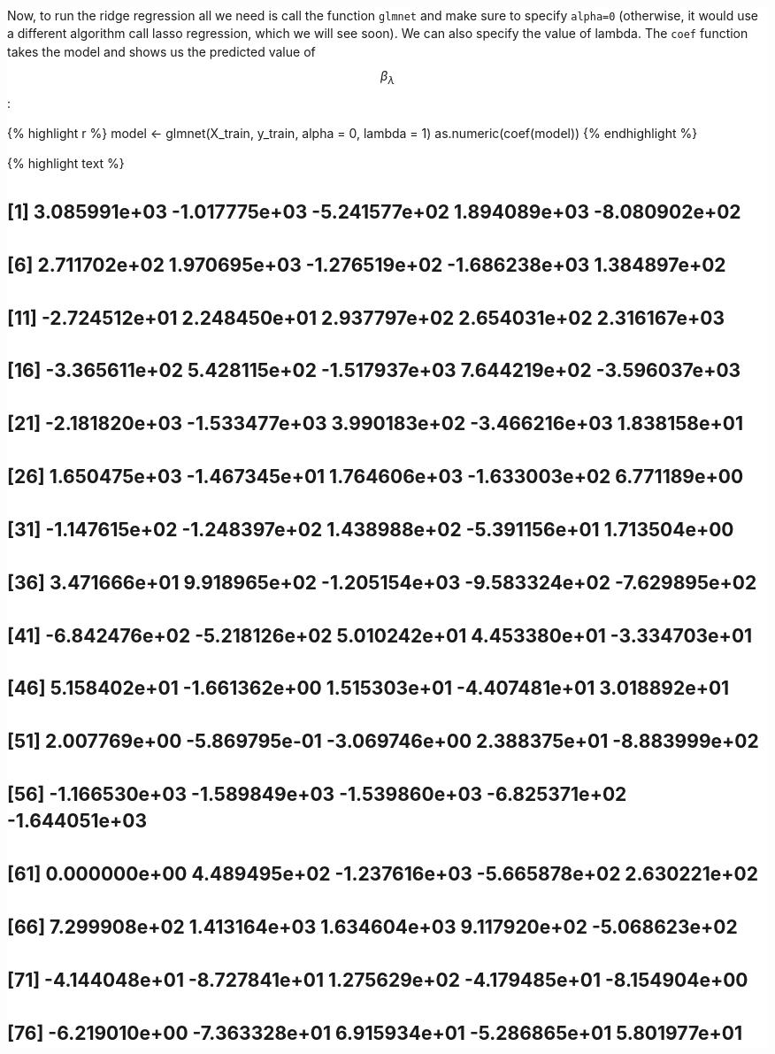 Now, to run the ridge regression all we need is call the function `glmnet` and
make sure to specify `alpha=0` (otherwise, it would use a different algorithm
call lasso regression, which we will see soon). We can also specify the value
of lambda. The `coef` function takes the model and shows us the predicted value
of $$\beta_\lambda$$:


{% highlight r %}
model <- glmnet(X_train, y_train, alpha = 0, lambda = 1)
as.numeric(coef(model))
{% endhighlight %}



{% highlight text %}
##   [1]  3.085991e+03 -1.017775e+03 -5.241577e+02  1.894089e+03 -8.080902e+02
##   [6]  2.711702e+02  1.970695e+03 -1.276519e+02 -1.686238e+03  1.384897e+02
##  [11] -2.724512e+01  2.248450e+01  2.937797e+02  2.654031e+02  2.316167e+03
##  [16] -3.365611e+02  5.428115e+02 -1.517937e+03  7.644219e+02 -3.596037e+03
##  [21] -2.181820e+03 -1.533477e+03  3.990183e+02 -3.466216e+03  1.838158e+01
##  [26]  1.650475e+03 -1.467345e+01  1.764606e+03 -1.633003e+02  6.771189e+00
##  [31] -1.147615e+02 -1.248397e+02  1.438988e+02 -5.391156e+01  1.713504e+00
##  [36]  3.471666e+01  9.918965e+02 -1.205154e+03 -9.583324e+02 -7.629895e+02
##  [41] -6.842476e+02 -5.218126e+02  5.010242e+01  4.453380e+01 -3.334703e+01
##  [46]  5.158402e+01 -1.661362e+00  1.515303e+01 -4.407481e+01  3.018892e+01
##  [51]  2.007769e+00 -5.869795e-01 -3.069746e+00  2.388375e+01 -8.883999e+02
##  [56] -1.166530e+03 -1.589849e+03 -1.539860e+03 -6.825371e+02 -1.644051e+03
##  [61]  0.000000e+00  4.489495e+02 -1.237616e+03 -5.665878e+02  2.630221e+02
##  [66]  7.299908e+02  1.413164e+03  1.634604e+03  9.117920e+02 -5.068623e+02
##  [71] -4.144048e+01 -8.727841e+01  1.275629e+02 -4.179485e+01 -8.154904e+00
##  [76] -6.219010e+00 -7.363328e+01  6.915934e+01 -5.286865e+01  5.801977e+01